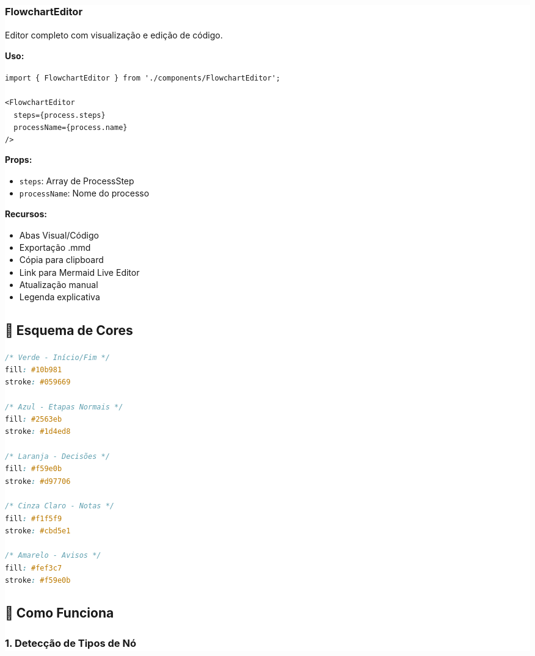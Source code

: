 ### FlowchartEditor

Editor completo com visualização e edição de código.

**Uso:**
```tsx
import { FlowchartEditor } from './components/FlowchartEditor';

<FlowchartEditor 
  steps={process.steps}
  processName={process.name}
/>
```

**Props:**
- `steps`: Array de ProcessStep
- `processName`: Nome do processo

**Recursos:**
- Abas Visual/Código
- Exportação .mmd
- Cópia para clipboard
- Link para Mermaid Live Editor
- Atualização manual
- Legenda explicativa

## 🎨 Esquema de Cores

```css
/* Verde - Início/Fim */
fill: #10b981
stroke: #059669

/* Azul - Etapas Normais */
fill: #2563eb
stroke: #1d4ed8

/* Laranja - Decisões */
fill: #f59e0b
stroke: #d97706

/* Cinza Claro - Notas */
fill: #f1f5f9
stroke: #cbd5e1

/* Amarelo - Avisos */
fill: #fef3c7
stroke: #f59e0b
```

## 🔧 Como Funciona

### 1. Detecção de Tipos de Nó

